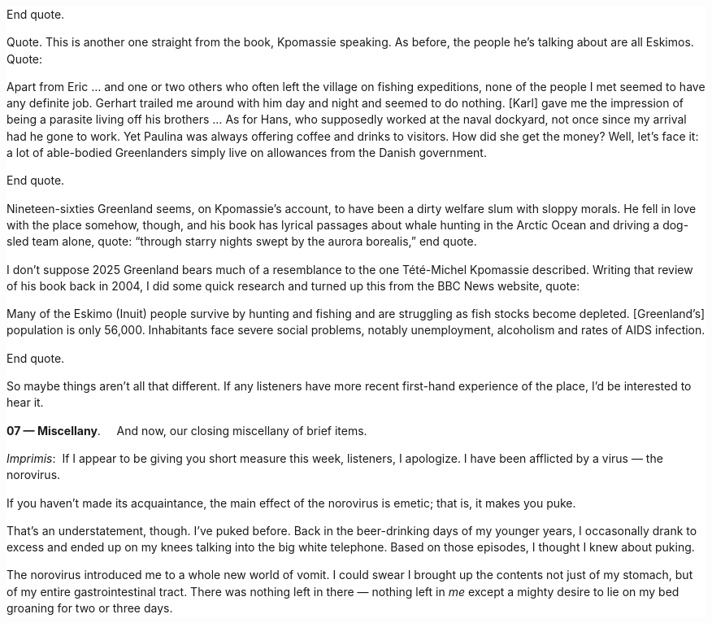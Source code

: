 End quote.

Quote. This is another one straight from the book, Kpomassie speaking.
As before, the people he’s talking about are all Eskimos. Quote:

Apart from Eric … and one or two others who often left the village on
fishing expeditions, none of the people I met seemed to have any
definite job. Gerhart trailed me around with him day and night and
seemed to do nothing. \[Karl\] gave me the impression of being a
parasite living off his brothers … As for Hans, who supposedly worked at
the naval dockyard, not once since my arrival had he gone to work. Yet
Paulina was always offering coffee and drinks to visitors. How did she
get the money? Well, let’s face it: a lot of able-bodied Greenlanders
simply live on allowances from the Danish government.

End quote.

Nineteen-sixties Greenland seems, on Kpomassie’s account, to have been a
dirty welfare slum with sloppy morals. He fell in love with the place
somehow, though, and his book has lyrical passages about whale hunting
in the Arctic Ocean and driving a dog-sled team alone, quote: “through
starry nights swept by the aurora borealis,” end quote.

I don’t suppose 2025 Greenland bears much of a resemblance to the one
Tété-Michel Kpomassie described. Writing that review of his book back in
2004, I did some quick research and turned up this from the BBC News
website, quote:

Many of the Eskimo (Inuit) people survive by hunting and fishing and are
struggling as fish stocks become depleted. \[Greenland’s\] population is
only 56,000. Inhabitants face severe social problems, notably
unemployment, alcoholism and rates of AIDS infection.

End quote.

So maybe things aren’t all that different. If any listeners have more
recent first-hand experience of the place, I’d be interested to hear it.

**07 — Miscellany**.     And now, our closing miscellany of brief items.

*Imprimis*:  If I appear to be giving you short measure this week,
listeners, I apologize. I have been afflicted by a virus — the
norovirus.

If you haven’t made its acquaintance, the main effect of the norovirus
is emetic; that is, it makes you puke.

That’s an understatement, though. I’ve puked before. Back in the
beer-drinking days of my younger years, I occasonally drank to excess
and ended up on my knees talking into the big white telephone. Based on
those episodes, I thought I knew about puking.

The norovirus introduced me to a whole new world of vomit. I could swear
I brought up the contents not just of my stomach, but of my entire
gastrointestinal tract. There was nothing left in there — nothing left
in *me* except a mighty desire to lie on my bed groaning for two or
three days.
